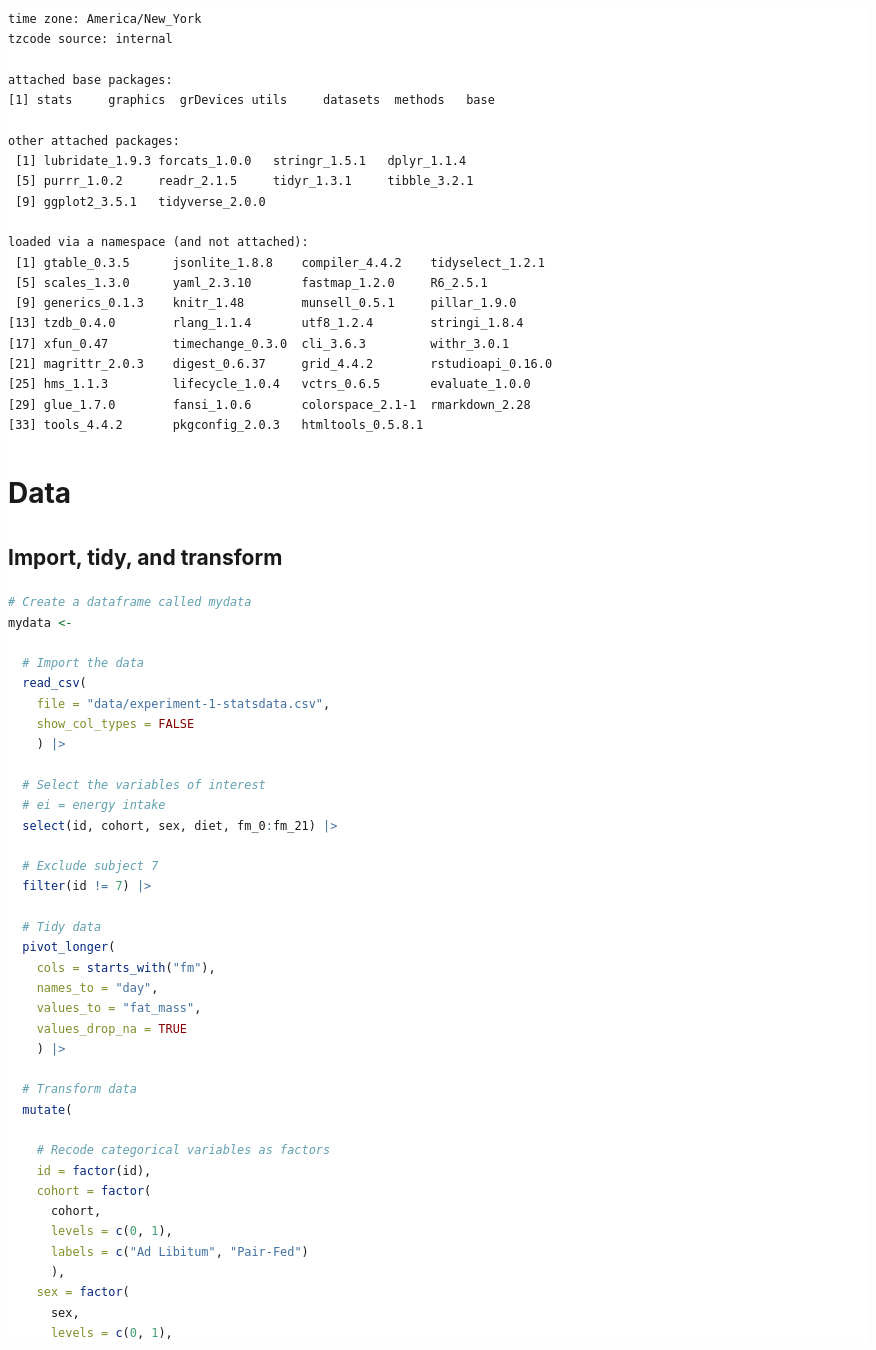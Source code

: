     time zone: America/New_York
    tzcode source: internal

    attached base packages:
    [1] stats     graphics  grDevices utils     datasets  methods   base     

    other attached packages:
     [1] lubridate_1.9.3 forcats_1.0.0   stringr_1.5.1   dplyr_1.1.4    
     [5] purrr_1.0.2     readr_2.1.5     tidyr_1.3.1     tibble_3.2.1   
     [9] ggplot2_3.5.1   tidyverse_2.0.0

    loaded via a namespace (and not attached):
     [1] gtable_0.3.5      jsonlite_1.8.8    compiler_4.4.2    tidyselect_1.2.1 
     [5] scales_1.3.0      yaml_2.3.10       fastmap_1.2.0     R6_2.5.1         
     [9] generics_0.1.3    knitr_1.48        munsell_0.5.1     pillar_1.9.0     
    [13] tzdb_0.4.0        rlang_1.1.4       utf8_1.2.4        stringi_1.8.4    
    [17] xfun_0.47         timechange_0.3.0  cli_3.6.3         withr_3.0.1      
    [21] magrittr_2.0.3    digest_0.6.37     grid_4.4.2        rstudioapi_0.16.0
    [25] hms_1.1.3         lifecycle_1.0.4   vctrs_0.6.5       evaluate_1.0.0   
    [29] glue_1.7.0        fansi_1.0.6       colorspace_2.1-1  rmarkdown_2.28   
    [33] tools_4.4.2       pkgconfig_2.0.3   htmltools_0.5.8.1

# Data

## Import, tidy, and transform

``` r
# Create a dataframe called mydata
mydata <- 
  
  # Import the data
  read_csv(
    file = "data/experiment-1-statsdata.csv",
    show_col_types = FALSE
    ) |>
  
  # Select the variables of interest 
  # ei = energy intake
  select(id, cohort, sex, diet, fm_0:fm_21) |>
  
  # Exclude subject 7
  filter(id != 7) |>
  
  # Tidy data
  pivot_longer(
    cols = starts_with("fm"),
    names_to = "day",
    values_to = "fat_mass",
    values_drop_na = TRUE
    ) |>
  
  # Transform data
  mutate(
  
    # Recode categorical variables as factors
    id = factor(id),
    cohort = factor(
      cohort,
      levels = c(0, 1),
      labels = c("Ad Libitum", "Pair-Fed")
      ),
    sex = factor(
      sex,
      levels = c(0, 1),
```